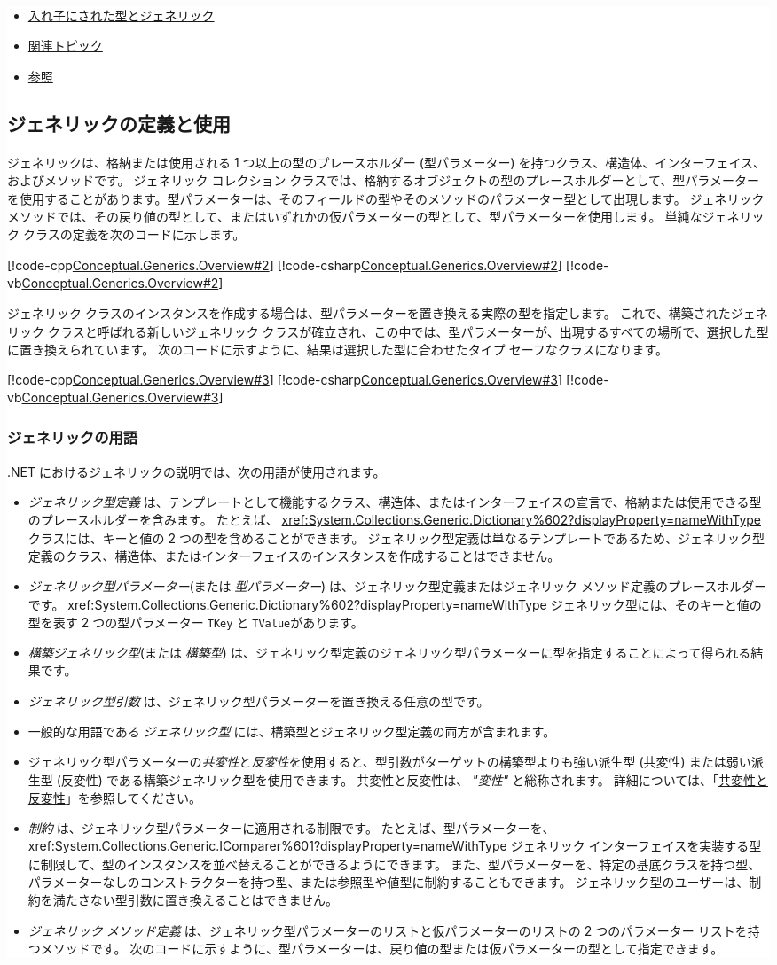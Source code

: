 - [入れ子にされた型とジェネリック](#nested_types_and_generics)  
  
- [関連トピック](#related_topics)  
  
- [参照](#reference)  
  
<a name="defining_and_using_generics"></a>   
## <a name="defining-and-using-generics"></a>ジェネリックの定義と使用  
 ジェネリックは、格納または使用される 1 つ以上の型のプレースホルダー (型パラメーター) を持つクラス、構造体、インターフェイス、およびメソッドです。 ジェネリック コレクション クラスでは、格納するオブジェクトの型のプレースホルダーとして、型パラメーターを使用することがあります。型パラメーターは、そのフィールドの型やそのメソッドのパラメーター型として出現します。 ジェネリック メソッドでは、その戻り値の型として、またはいずれかの仮パラメーターの型として、型パラメーターを使用します。 単純なジェネリック クラスの定義を次のコードに示します。  
  
 [!code-cpp[Conceptual.Generics.Overview#2](../../../samples/snippets/cpp/VS_Snippets_CLR/conceptual.generics.overview/cpp/source.cpp#2)]
 [!code-csharp[Conceptual.Generics.Overview#2](../../../samples/snippets/csharp/VS_Snippets_CLR/conceptual.generics.overview/cs/source.cs#2)]
 [!code-vb[Conceptual.Generics.Overview#2](../../../samples/snippets/visualbasic/VS_Snippets_CLR/conceptual.generics.overview/vb/source.vb#2)]  
  
 ジェネリック クラスのインスタンスを作成する場合は、型パラメーターを置き換える実際の型を指定します。 これで、構築されたジェネリック クラスと呼ばれる新しいジェネリック クラスが確立され、この中では、型パラメーターが、出現するすべての場所で、選択した型に置き換えられています。 次のコードに示すように、結果は選択した型に合わせたタイプ セーフなクラスになります。  
  
 [!code-cpp[Conceptual.Generics.Overview#3](../../../samples/snippets/cpp/VS_Snippets_CLR/conceptual.generics.overview/cpp/source.cpp#3)]
 [!code-csharp[Conceptual.Generics.Overview#3](../../../samples/snippets/csharp/VS_Snippets_CLR/conceptual.generics.overview/cs/source.cs#3)]
 [!code-vb[Conceptual.Generics.Overview#3](../../../samples/snippets/visualbasic/VS_Snippets_CLR/conceptual.generics.overview/vb/source.vb#3)]  
  
<a name="generics_terminology"></a>   
### <a name="generics-terminology"></a>ジェネリックの用語  
 .NET におけるジェネリックの説明では、次の用語が使用されます。  
  
- *ジェネリック型定義* は、テンプレートとして機能するクラス、構造体、またはインターフェイスの宣言で、格納または使用できる型のプレースホルダーを含みます。 たとえば、 <xref:System.Collections.Generic.Dictionary%602?displayProperty=nameWithType> クラスには、キーと値の 2 つの型を含めることができます。 ジェネリック型定義は単なるテンプレートであるため、ジェネリック型定義のクラス、構造体、またはインターフェイスのインスタンスを作成することはできません。  
  
- *ジェネリック型パラメーター*(または *型パラメーター*) は、ジェネリック型定義またはジェネリック メソッド定義のプレースホルダーです。 <xref:System.Collections.Generic.Dictionary%602?displayProperty=nameWithType> ジェネリック型には、そのキーと値の型を表す 2 つの型パラメーター `TKey` と `TValue`があります。  
  
- *構築ジェネリック型*(または *構築型*) は、ジェネリック型定義のジェネリック型パラメーターに型を指定することによって得られる結果です。  
  
- *ジェネリック型引数* は、ジェネリック型パラメーターを置き換える任意の型です。  
  
- 一般的な用語である *ジェネリック型* には、構築型とジェネリック型定義の両方が含まれます。  
  
- ジェネリック型パラメーターの*共変性*と*反変性*を使用すると、型引数がターゲットの構築型よりも強い派生型 (共変性) または弱い派生型 (反変性) である構築ジェネリック型を使用できます。 共変性と反変性は、 *"変性"* と総称されます。 詳細については、「[共変性と反変性](../../../docs/standard/generics/covariance-and-contravariance.md)」を参照してください。  
  
- *制約* は、ジェネリック型パラメーターに適用される制限です。 たとえば、型パラメーターを、 <xref:System.Collections.Generic.IComparer%601?displayProperty=nameWithType> ジェネリック インターフェイスを実装する型に制限して、型のインスタンスを並べ替えることができるようにできます。 また、型パラメーターを、特定の基底クラスを持つ型、パラメーターなしのコンストラクターを持つ型、または参照型や値型に制約することもできます。 ジェネリック型のユーザーは、制約を満たさない型引数に置き換えることはできません。  
  
- *ジェネリック メソッド定義* は、ジェネリック型パラメーターのリストと仮パラメーターのリストの 2 つのパラメーター リストを持つメソッドです。 次のコードに示すように、型パラメーターは、戻り値の型または仮パラメーターの型として指定できます。  
  